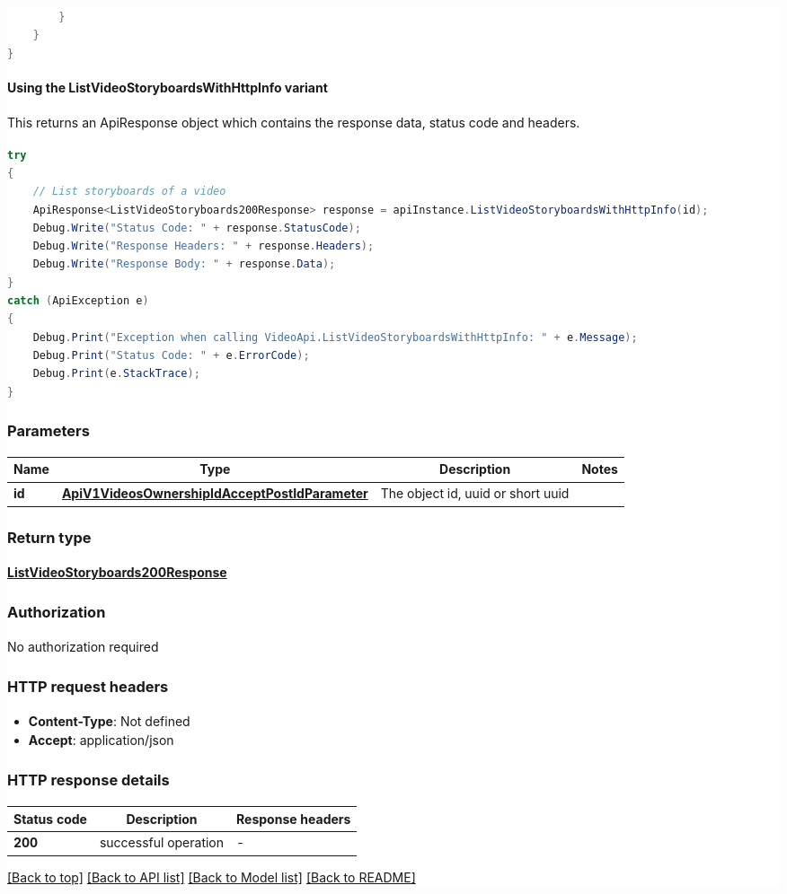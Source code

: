 ```csharp
        }
    }
}
```

#### Using the ListVideoStoryboardsWithHttpInfo variant
This returns an ApiResponse object which contains the response data, status code and headers.

```csharp
try
{
    // List storyboards of a video
    ApiResponse<ListVideoStoryboards200Response> response = apiInstance.ListVideoStoryboardsWithHttpInfo(id);
    Debug.Write("Status Code: " + response.StatusCode);
    Debug.Write("Response Headers: " + response.Headers);
    Debug.Write("Response Body: " + response.Data);
}
catch (ApiException e)
{
    Debug.Print("Exception when calling VideoApi.ListVideoStoryboardsWithHttpInfo: " + e.Message);
    Debug.Print("Status Code: " + e.ErrorCode);
    Debug.Print(e.StackTrace);
}
```

### Parameters

| Name | Type | Description | Notes |
|------|------|-------------|-------|
| **id** | [**ApiV1VideosOwnershipIdAcceptPostIdParameter**](ApiV1VideosOwnershipIdAcceptPostIdParameter.md) | The object id, uuid or short uuid |  |

### Return type

[**ListVideoStoryboards200Response**](ListVideoStoryboards200Response.md)

### Authorization

No authorization required

### HTTP request headers

 - **Content-Type**: Not defined
 - **Accept**: application/json


### HTTP response details
| Status code | Description | Response headers |
|-------------|-------------|------------------|
| **200** | successful operation |  -  |

[[Back to top]](#) [[Back to API list]](../README.md#documentation-for-api-endpoints) [[Back to Model list]](../README.md#documentation-for-models) [[Back to README]](../README.md)

